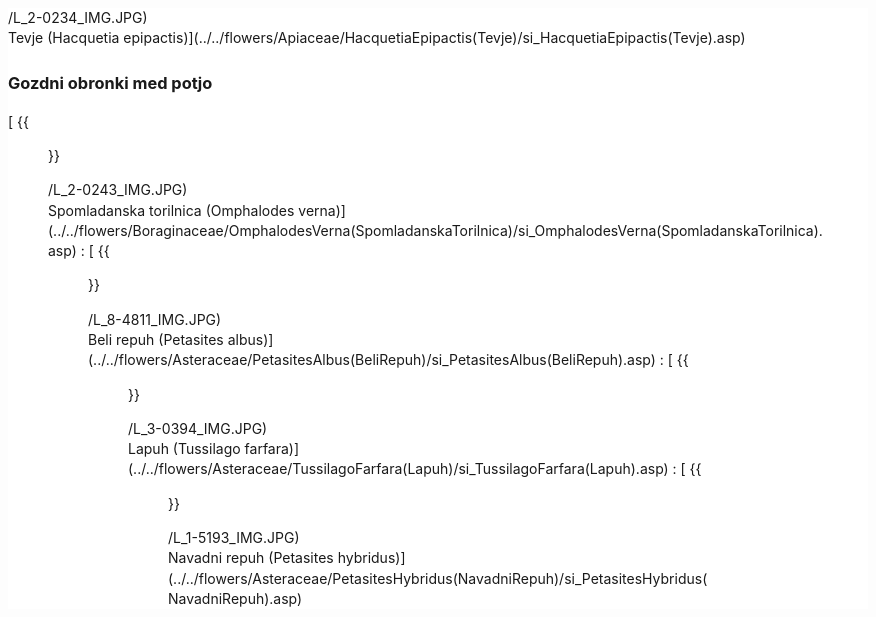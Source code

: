 /L_2-0234_IMG.JPG)\
    Tevje (Hacquetia epipactis)](../../flowers/Apiaceae/HacquetiaEpipactis(Tevje)/si_HacquetiaEpipactis(Tevje).asp)

### Gozdni obronki med potjo

[
{{<figure src="../../flowers/Boraginaceae/OmphalodesVerna(SpomladanskaTorilnica">}}

/L_2-0243_IMG.JPG)\
Spomladanska torilnica (Omphalodes verna)](../../flowers/Boraginaceae/OmphalodesVerna(SpomladanskaTorilnica)/si_OmphalodesVerna(SpomladanskaTorilnica).asp)
:   [
{{<figure src="../../flowers/Asteraceae/PetasitesAlbus(BeliRepuh">}}

/L_8-4811_IMG.JPG)\
    Beli repuh (Petasites albus)](../../flowers/Asteraceae/PetasitesAlbus(BeliRepuh)/si_PetasitesAlbus(BeliRepuh).asp)
:   [
{{<figure src="../../flowers/Asteraceae/TussilagoFarfara(Lapuh">}}

/L_3-0394_IMG.JPG)\
    Lapuh (Tussilago farfara)](../../flowers/Asteraceae/TussilagoFarfara(Lapuh)/si_TussilagoFarfara(Lapuh).asp)
:   [
{{<figure src="../../flowers/Asteraceae/PetasitesHybridus(NavadniRepuh">}}

/L_1-5193_IMG.JPG)\
    Navadni repuh (Petasites hybridus)](../../flowers/Asteraceae/PetasitesHybridus(NavadniRepuh)/si_PetasitesHybridus(NavadniRepuh).asp)

